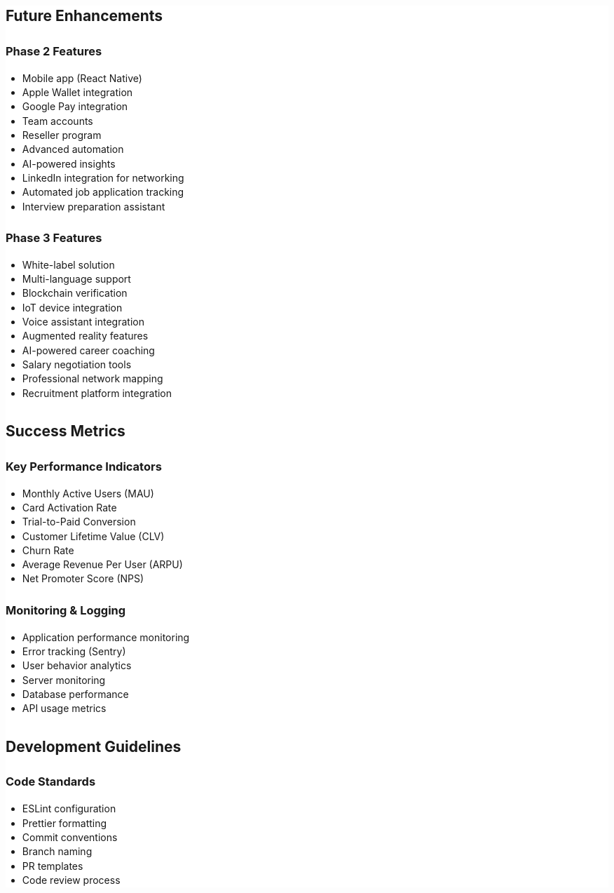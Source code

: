 ## Future Enhancements

### Phase 2 Features
- Mobile app (React Native)
- Apple Wallet integration
- Google Pay integration
- Team accounts
- Reseller program
- Advanced automation
- AI-powered insights
- LinkedIn integration for networking
- Automated job application tracking
- Interview preparation assistant

### Phase 3 Features
- White-label solution
- Multi-language support
- Blockchain verification
- IoT device integration
- Voice assistant integration
- Augmented reality features
- AI-powered career coaching
- Salary negotiation tools
- Professional network mapping
- Recruitment platform integration

## Success Metrics

### Key Performance Indicators
- Monthly Active Users (MAU)
- Card Activation Rate
- Trial-to-Paid Conversion
- Customer Lifetime Value (CLV)
- Churn Rate
- Average Revenue Per User (ARPU)
- Net Promoter Score (NPS)

### Monitoring & Logging
- Application performance monitoring
- Error tracking (Sentry)
- User behavior analytics
- Server monitoring
- Database performance
- API usage metrics

## Development Guidelines

### Code Standards
- ESLint configuration
- Prettier formatting
- Commit conventions
- Branch naming
- PR templates
- Code review process
